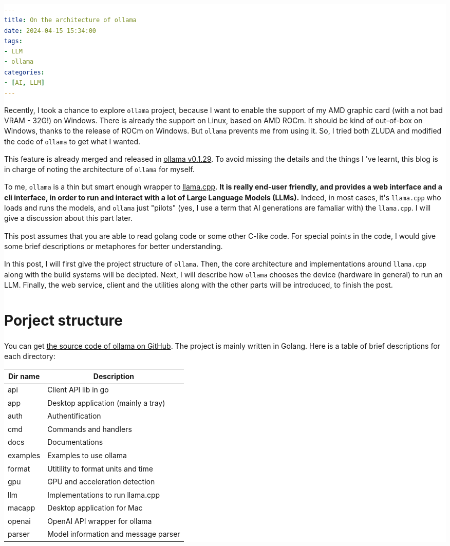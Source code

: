 ```yaml
---
title: On the architecture of ollama
date: 2024-04-15 15:34:00
tags:
- LLM
- ollama
categories:
- [AI, LLM]
---
```


Recently, I took a chance to explore `ollama` project, because I want to enable the support of my AMD graphic card (with a not bad VRAM - 32G!) on Windows. There is already the support on Linux, based on AMD ROCm. It should be kind of out-of-box on Windows, thanks to the release of ROCm on Windows. But `ollama` prevents me from using it. So, I tried both ZLUDA and modified the code of `ollama` to get what I wanted.

This feature is already merged and released in [ollama v0.1.29](https://github.com/ollama/ollama/releases/tag/v0.1.29). To avoid missing the details and the things I 've learnt, this blog is in charge of noting the architecture of `ollama` for myself. 

To me, `ollama` is a thin but smart enough wrapper to [llama.cpp](https://github.com/ggerganov/llama.cpp). **It is really end-user friendly, and provides a web interface and a cli interface, in order to run and interact with a lot of Large Language Models (LLMs).** Indeed, in most cases, it's `llama.cpp` who loads and runs the models, and `ollama` just "pilots" (yes, I use a term that AI generations are famaliar with) the `llama.cpp`. I will give a discussion about this part later.

This post assumes that you are able to read golang code or some other C-like code. For special points in the code, I would give some brief descriptions or metaphores for better understanding.


In this post, I will first give the project structure of `ollama`. Then, the core architecture and implementations around `llama.cpp` along with the build systems will be decipted. Next, I will describe how `ollama` chooses the device (hardware in general) to run an LLM. Finally, the web service, client and the utilities along with the other parts will be introduced, to finish the post.

# Porject structure

You can get [the source code of ollama on GitHub](https://github.com/ollama/ollama). The project is mainly written in Golang. Here is a table of brief descriptions for each directory:


| Dir name    | Description                          |
| ----------- | ------------------------------------ |
| api         | Client API lib in go                 |
| app         | Desktop application (mainly a tray)  |
| auth        | Authentification                     |
| cmd         | Commands and handlers                |
| docs        | Documentations                       |
| examples    | Examples to use ollama               |
| format      | Utitility to format units and time   |
| gpu         | GPU and acceleration detection       |
| llm         | Implementations to run llama.cpp     |
| macapp      | Desktop application for Mac          |
| openai      | OpenAI API wrapper for ollama        |
| parser      | Model information and message parser |